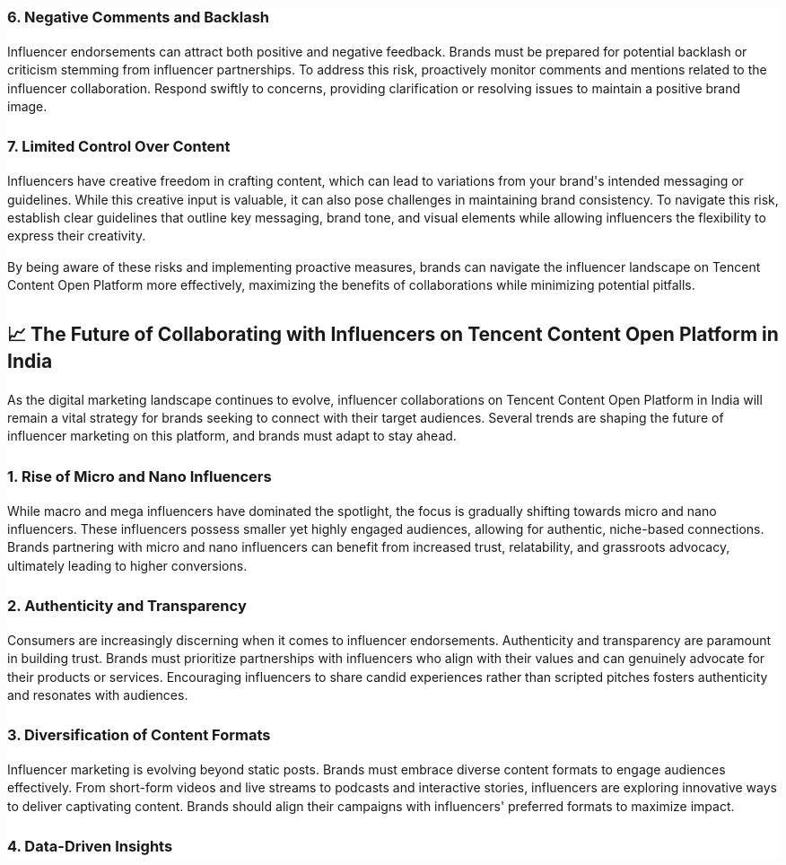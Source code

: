### 6. Negative Comments and Backlash

Influencer endorsements can attract both positive and negative feedback. Brands must be prepared for potential backlash or criticism stemming from influencer partnerships. To address this risk, proactively monitor comments and mentions related to the influencer collaboration. Respond swiftly to concerns, providing clarification or resolving issues to maintain a positive brand image.

### 7. Limited Control Over Content

Influencers have creative freedom in crafting content, which can lead to variations from your brand's intended messaging or guidelines. While this creative input is valuable, it can also pose challenges in maintaining brand consistency. To navigate this risk, establish clear guidelines that outline key messaging, brand tone, and visual elements while allowing influencers the flexibility to express their creativity.

By being aware of these risks and implementing proactive measures, brands can navigate the influencer landscape on Tencent Content Open Platform more effectively, maximizing the benefits of collaborations while minimizing potential pitfalls.

## 📈 The Future of Collaborating with Influencers on Tencent Content Open Platform in India

As the digital marketing landscape continues to evolve, influencer collaborations on Tencent Content Open Platform in India will remain a vital strategy for brands seeking to connect with their target audiences. Several trends are shaping the future of influencer marketing on this platform, and brands must adapt to stay ahead. 

### 1. Rise of Micro and Nano Influencers

While macro and mega influencers have dominated the spotlight, the focus is gradually shifting towards micro and nano influencers. These influencers possess smaller yet highly engaged audiences, allowing for authentic, niche-based connections. Brands partnering with micro and nano influencers can benefit from increased trust, relatability, and grassroots advocacy, ultimately leading to higher conversions.

### 2. Authenticity and Transparency

Consumers are increasingly discerning when it comes to influencer endorsements. Authenticity and transparency are paramount in building trust. Brands must prioritize partnerships with influencers who align with their values and can genuinely advocate for their products or services. Encouraging influencers to share candid experiences rather than scripted pitches fosters authenticity and resonates with audiences.

### 3. Diversification of Content Formats

Influencer marketing is evolving beyond static posts. Brands must embrace diverse content formats to engage audiences effectively. From short-form videos and live streams to podcasts and interactive stories, influencers are exploring innovative ways to deliver captivating content. Brands should align their campaigns with influencers' preferred formats to maximize impact.

### 4. Data-Driven Insights
